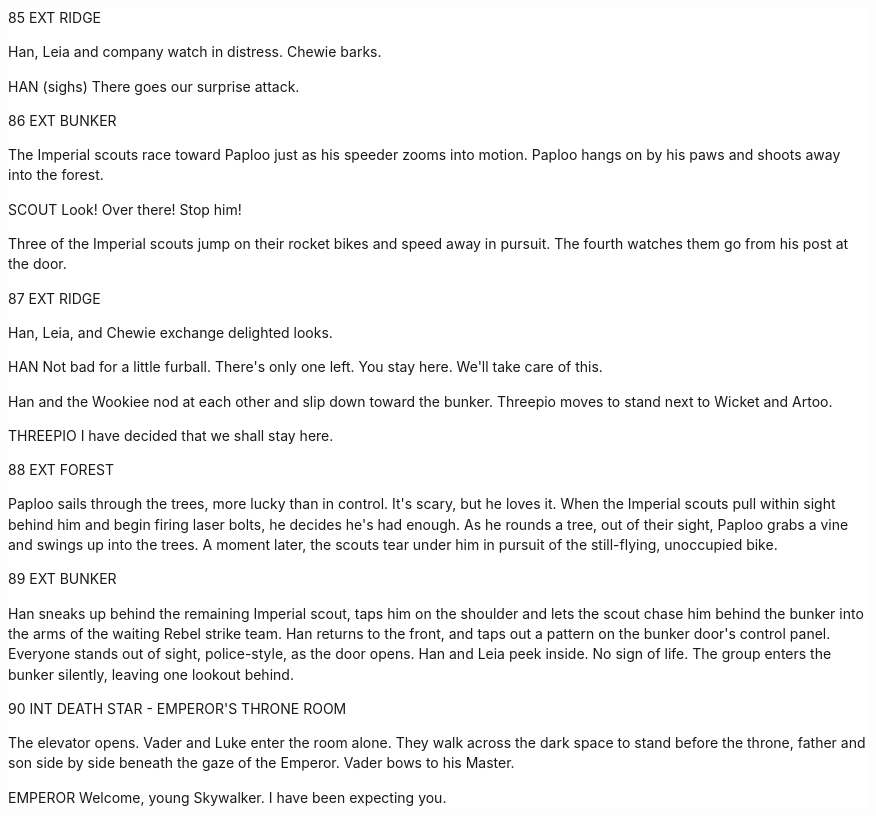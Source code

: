 85   EXT RIDGE

Han, Leia and company watch in distress. Chewie barks.

HAN 	(sighs)
There goes our surprise attack.

86   EXT BUNKER

The Imperial scouts race toward Paploo just as his speeder zooms into 
motion. Paploo hangs on by his paws and shoots away into the forest.

SCOUT
Look! Over there! Stop him!

Three of the Imperial scouts jump on their rocket bikes and speed away 
in pursuit. The fourth watches them go from his post at the door.

87   EXT RIDGE

Han, Leia, and Chewie exchange delighted looks.

HAN
Not bad for a little furball. There's only one left. You stay here. 
We'll take care of this.

Han and the Wookiee nod at each other and slip down toward the bunker. 
Threepio moves to stand next to Wicket and Artoo.

THREEPIO
I have decided that we shall stay here.

88   EXT FOREST

Paploo sails through the trees, more lucky than in control. It's scary, 
but he loves it. When the Imperial scouts pull within sight behind him 
and begin firing laser bolts, he decides he's had enough. As he rounds 
a tree, out of their sight, Paploo grabs a vine and swings up into the 
trees. A moment later, the scouts tear under him in pursuit of the 
still-flying, unoccupied bike.

89   EXT BUNKER

Han sneaks up behind the remaining Imperial scout, taps him on the 
shoulder and lets the scout chase him behind the bunker into the arms 
of the waiting Rebel strike team. Han returns to the front, and taps 
out a pattern on the bunker door's control panel. Everyone stands out 
of sight, police-style, as the door opens. Han and Leia peek inside. No 
sign of life. The group enters the bunker silently, leaving one lookout 
behind.

90   INT DEATH STAR - EMPEROR'S THRONE ROOM

The elevator opens. Vader and Luke enter the room alone. They walk 
across the dark space to stand before the throne, father and son side 
by side beneath the gaze of the Emperor. Vader bows to his Master.

EMPEROR
Welcome, young Skywalker. I have been expecting you.
